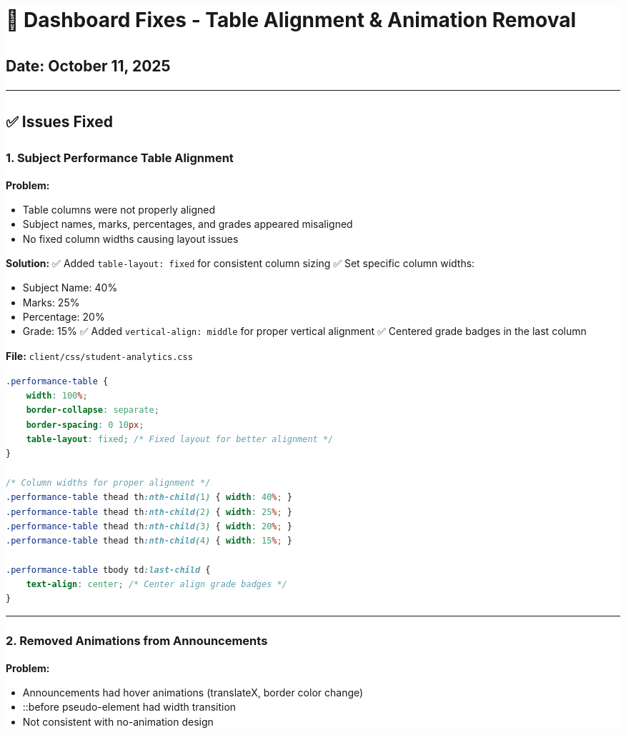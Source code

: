 # 🔧 Dashboard Fixes - Table Alignment & Animation Removal

## Date: October 11, 2025

---

## ✅ Issues Fixed

### 1. **Subject Performance Table Alignment**

**Problem:**
- Table columns were not properly aligned
- Subject names, marks, percentages, and grades appeared misaligned
- No fixed column widths causing layout issues

**Solution:**
✅ Added `table-layout: fixed` for consistent column sizing
✅ Set specific column widths:
   - Subject Name: 40%
   - Marks: 25%
   - Percentage: 20%
   - Grade: 15%
✅ Added `vertical-align: middle` for proper vertical alignment
✅ Centered grade badges in the last column

**File:** `client/css/student-analytics.css`

```css
.performance-table {
    width: 100%;
    border-collapse: separate;
    border-spacing: 0 10px;
    table-layout: fixed; /* Fixed layout for better alignment */
}

/* Column widths for proper alignment */
.performance-table thead th:nth-child(1) { width: 40%; }
.performance-table thead th:nth-child(2) { width: 25%; }
.performance-table thead th:nth-child(3) { width: 20%; }
.performance-table thead th:nth-child(4) { width: 15%; }

.performance-table tbody td:last-child {
    text-align: center; /* Center align grade badges */
}
```

---

### 2. **Removed Animations from Announcements**

**Problem:**
- Announcements had hover animations (translateX, border color change)
- ::before pseudo-element had width transition
- Not consistent with no-animation design
